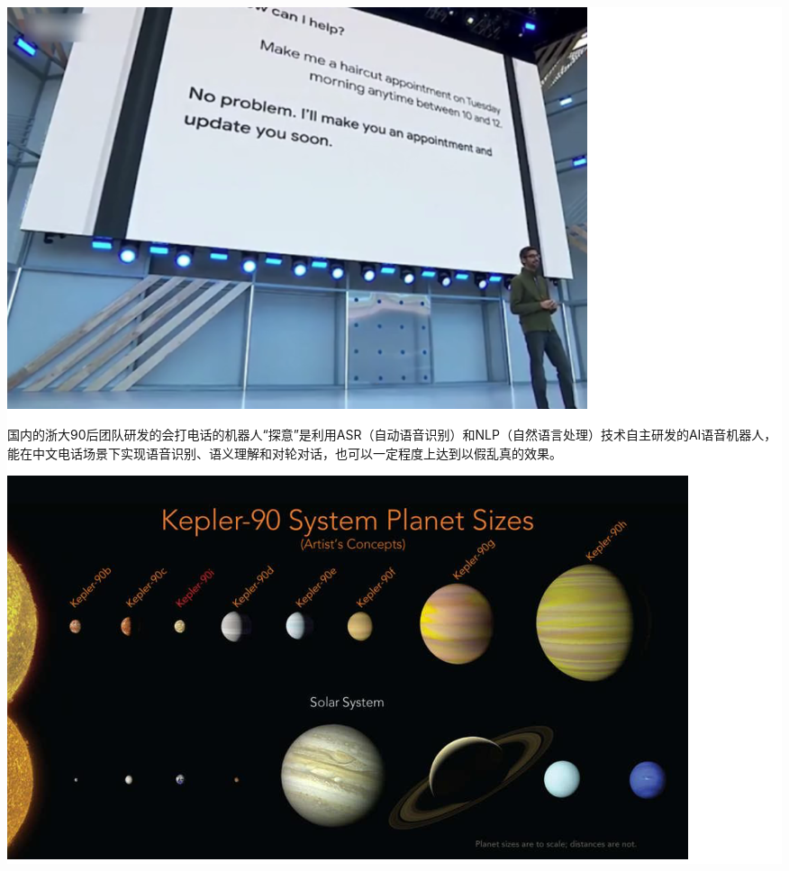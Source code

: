 ![&#x56FE;1-7](../../.gitbook/assets/image%20%28126%29.png)

国内的浙大90后团队研发的会打电话的机器人“探意”是利用ASR（自动语音识别）和NLP（自然语言处理）技术自主研发的AI语音机器人，能在中文电话场景下实现语音识别、语义理解和对轮对话，也可以一定程度上达到以假乱真的效果。

![&#x56FE;1-8](../../.gitbook/assets/image%20%28205%29.png)

